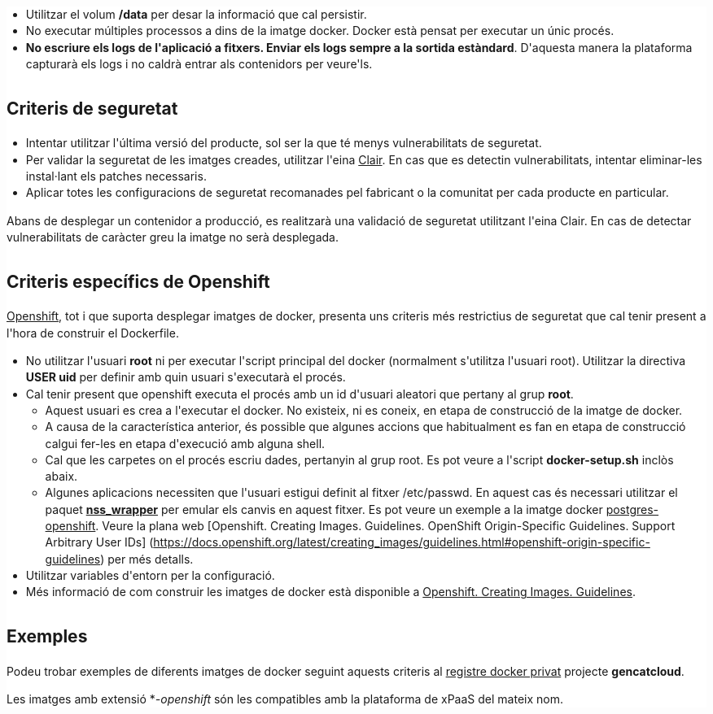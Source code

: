 * Utilitzar el volum **/data** per desar la informació que cal persistir.
* No executar múltiples processos a dins de la imatge docker. Docker està pensat per executar un únic procés.
* **No escriure els logs de l'aplicació a fitxers. Enviar els logs sempre a la sortida estàndard**. D'aquesta manera la plataforma capturarà els logs i no caldrà entrar als contenidors per veure'ls.

## Criteris de seguretat

* Intentar utilitzar l'última versió del producte, sol ser la que té menys vulnerabilitats de seguretat.
* Per validar la seguretat de les imatges creades, utilitzar l'eina [Clair](https://github.com/coreos/clair). En cas que es detectin vulnerabilitats, intentar eliminar-les instal·lant els patches necessaris.
* Aplicar totes les configuracions de seguretat recomanades pel fabricant o la comunitat per cada producte en particular.

Abans de desplegar un contenidor a producció, es realitzarà una validació de seguretat utilitzant l'eina Clair. En cas de detectar vulnerabilitats de caràcter greu la imatge no serà desplegada.

## Criteris específics de Openshift

[Openshift](https://www.openshift.com/), tot i que suporta desplegar imatges de docker, presenta uns criteris més restrictius de seguretat que cal tenir present a l'hora de construir el Dockerfile.

* No utilitzar l'usuari **root** ni per executar l'script principal del docker (normalment s'utilitza l'usuari root). Utilitzar la directiva **USER uid** per definir amb quin usuari s'executarà el procés.
* Cal tenir present que openshift executa el procés amb un id d'usuari aleatori que pertany al grup **root**.
	* Aquest usuari es crea a l'executar el docker. No existeix, ni es coneix, en etapa de construcció de la imatge de docker.
	* A causa de la característica anterior, és possible que algunes accions que habitualment es fan en etapa de construcció calgui fer-les en etapa d'execució amb alguna shell.
	* Cal que les carpetes on el procés escriu dades, pertanyin al grup root. Es pot veure a l'script **docker-setup.sh** inclòs abaix.
	* Algunes aplicacions necessiten que l'usuari estigui definit al fitxer /etc/passwd. En aquest cas és necessari utilitzar el paquet **[nss_wrapper](https://cwrap.org/nss_wrapper.html)** per emular els canvis en aquest fitxer. Es pot veure un exemple a la imatge docker [postgres-openshift](https://github.com/gencat/postgres-openshift). Veure la plana web [Openshift. Creating Images. Guidelines. OpenShift Origin-Specific Guidelines. Support Arbitrary User IDs] (https://docs.openshift.org/latest/creating_images/guidelines.html#openshift-origin-specific-guidelines) per més detalls.
* Utilitzar variables d'entorn per la configuració.
* Més informació de com construir les imatges de docker està disponible a [Openshift. Creating Images. Guidelines](https://docs.openshift.org/latest/creating_images/guidelines.html).

## Exemples
Podeu trobar exemples de diferents imatges de docker seguint aquests criteris al [registre docker privat](https://docker-registry.ctti.extranet.gencat.cat) projecte **gencatcloud**.

Les imatges amb extensió **-openshift* són les compatibles amb la plataforma de xPaaS del mateix nom.
